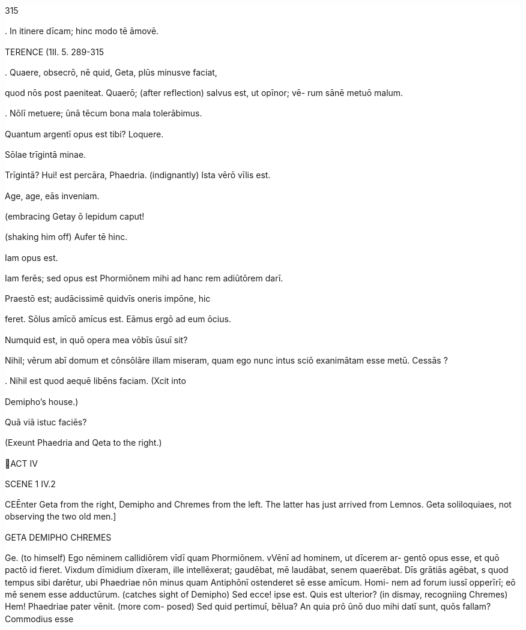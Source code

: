 315

. In itinere dīcam; hinc modo tē āmovē.

TERENCE (1II. 5. 289-315

. Quaere, obsecrō, nē quid, Geta, plūs minusve faciat,

quod nōs post paeniteat.
Quaerō; (after reflection) salvus est, ut opīnor; vē-
rum sānē metuō malum.

. Nōlī metuere; ūnā tēcum bona mala tolerābimus.

Quantum argentī opus est tibi? Loquere.

Sōlae trīgintā minae.

Trīgintā? Hui! est percāra, Phaedria.
(indignantly) Ista vērō vīlis est.

Age, age, eās inveniam.

(embracing Getay ō lepidum caput!

(shaking him off) Aufer tē hinc.

Iam opus est.

Iam ferēs; sed opus est Phormiōnem mihi ad hanc
rem adiūtōrem darī.

Praestō est; audācissimē quidvīs oneris impōne, hic

feret. Sōlus amīcō amīcus est.
Eāmus ergō ad eum ōcius.

Numquid est, in quō opera mea vōbīs ūsuī sit?

Nihil; vērum abī domum et cōnsōlāre illam miseram,
quam ego nunc intus sciō exanimātam esse metū.
Cessās ?

. Nihil est quod aequē libēns faciam. (Xcit into

Demipho’s house.)

Quā viā istuc faciēs?

(Exeunt
Phaedria and Qeta to the right.)

ACT IV

SCENE 1 IV.2

CEĒnter Geta from the right, Demipho and Chremes from
the left. The latter has just arrived from Lemnos.
Geta soliloquiaes, not observing the two old men.]

GETA DEMIPHO CHREMES

Ge. (to himself) Ego nēminem callidiōrem vīdī quam
Phormiōnem. vVēnī ad hominem, ut dīcerem ar-
gentō opus esse, et quō pactō id fieret. Vixdum
dīmidium dīxeram, ille intellēxerat; gaudēbat, mē
laudābat, senem quaerēbat. Dīs grātiās agēbat, s
quod tempus sibi darētur, ubi Phaedriae nōn minus
quam Antiphōnī ostenderet sē esse amīcum. Homi-
nem ad forum iussī opperīrī; eō mē senem esse
adductūrum. (catches sight of Demipho) Sed ecce!
ipse est. Quis est ulterior? (in dismay, recogniing
Chremes) Hem! Phaedriae pater vēnit. (more com-
posed) Sed quid pertimuī, bēlua? An quia prō ūnō
duo mihi datī sunt, quōs fallam? Commodius esse